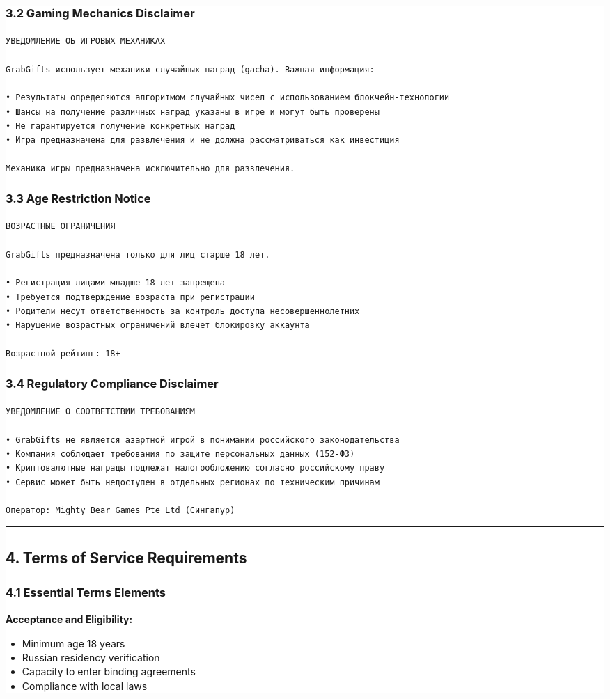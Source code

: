 ### 3.2 Gaming Mechanics Disclaimer

```
УВЕДОМЛЕНИЕ ОБ ИГРОВЫХ МЕХАНИКАХ

GrabGifts использует механики случайных наград (gacha). Важная информация:

• Результаты определяются алгоритмом случайных чисел с использованием блокчейн-технологии
• Шансы на получение различных наград указаны в игре и могут быть проверены
• Не гарантируется получение конкретных наград
• Игра предназначена для развлечения и не должна рассматриваться как инвестиция

Механика игры предназначена исключительно для развлечения.
```

### 3.3 Age Restriction Notice

```
ВОЗРАСТНЫЕ ОГРАНИЧЕНИЯ

GrabGifts предназначена только для лиц старше 18 лет.

• Регистрация лицами младше 18 лет запрещена
• Требуется подтверждение возраста при регистрации
• Родители несут ответственность за контроль доступа несовершеннолетних
• Нарушение возрастных ограничений влечет блокировку аккаунта

Возрастной рейтинг: 18+
```

### 3.4 Regulatory Compliance Disclaimer

```
УВЕДОМЛЕНИЕ О СООТВЕТСТВИИ ТРЕБОВАНИЯМ

• GrabGifts не является азартной игрой в понимании российского законодательства
• Компания соблюдает требования по защите персональных данных (152-ФЗ)
• Криптовалютные награды подлежат налогообложению согласно российскому праву
• Сервис может быть недоступен в отдельных регионах по техническим причинам

Оператор: Mighty Bear Games Pte Ltd (Сингапур)
```

---

## 4. Terms of Service Requirements

### 4.1 Essential Terms Elements

**Acceptance and Eligibility:**
- Minimum age 18 years
- Russian residency verification
- Capacity to enter binding agreements
- Compliance with local laws
